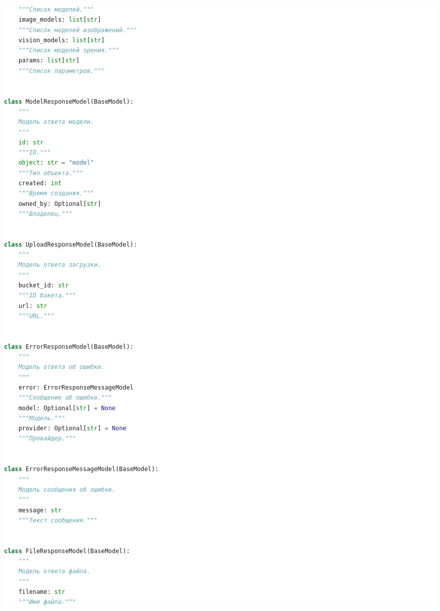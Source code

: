 ```python
    """Список моделей."""
    image_models: list[str]
    """Список моделей изображений."""
    vision_models: list[str]
    """Список моделей зрения."""
    params: list[str]
    """Список параметров."""


class ModelResponseModel(BaseModel):
    """
    Модель ответа модели.
    """
    id: str
    """ID."""
    object: str = "model"
    """Тип объекта."""
    created: int
    """Время создания."""
    owned_by: Optional[str]
    """Владелец."""


class UploadResponseModel(BaseModel):
    """
    Модель ответа загрузки.
    """
    bucket_id: str
    """ID бакета."""
    url: str
    """URL."""


class ErrorResponseModel(BaseModel):
    """
    Модель ответа об ошибке.
    """
    error: ErrorResponseMessageModel
    """Сообщение об ошибке."""
    model: Optional[str] = None
    """Модель."""
    provider: Optional[str] = None
    """Провайдер."""


class ErrorResponseMessageModel(BaseModel):
    """
    Модель сообщения об ошибке.
    """
    message: str
    """Текст сообщения."""


class FileResponseModel(BaseModel):
    """
    Модель ответа файла.
    """
    filename: str
    """Имя файла."""